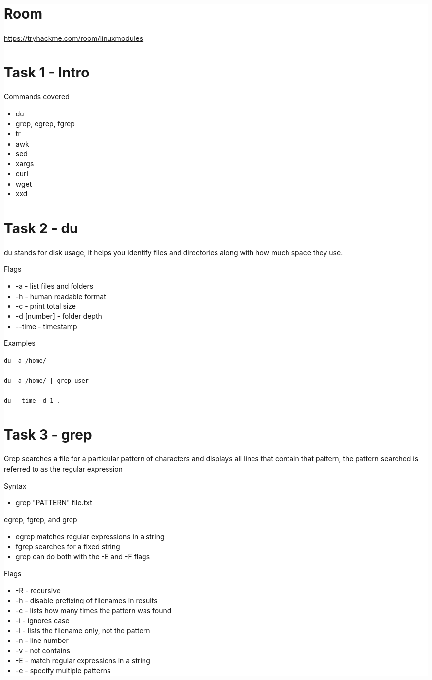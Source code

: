 # Room
https://tryhackme.com/room/linuxmodules

# Task 1 - Intro
Commands covered
* du
* grep, egrep, fgrep
* tr
* awk
* sed
* xargs
* curl
* wget
* xxd

# Task 2 - du
du stands for disk usage, it helps you identify files and directories along with how much space they use.

Flags
* -a - list files and folders
* -h - human readable format
* -c - print total size
* -d [number] - folder depth
* --time - timestamp

Examples
```
du -a /home/

du -a /home/ | grep user

du --time -d 1 .
```

# Task 3 - grep
Grep searches a file for a particular pattern of characters and displays all lines that contain that pattern, the pattern searched is referred to as the regular expression

Syntax
* grep "PATTERN" file.txt

egrep, fgrep, and grep
* egrep matches regular expressions in a string
* fgrep searches for a fixed string
* grep can do both with the -E and -F flags

Flags
* -R - recursive
* -h - disable prefixing of filenames in results
* -c - lists how many times the pattern was found
* -i - ignores case
* -l - lists the filename only, not the pattern
* -n - line number
* -v - not contains
* -E - match regular expressions in a string
* -e - specify multiple patterns
